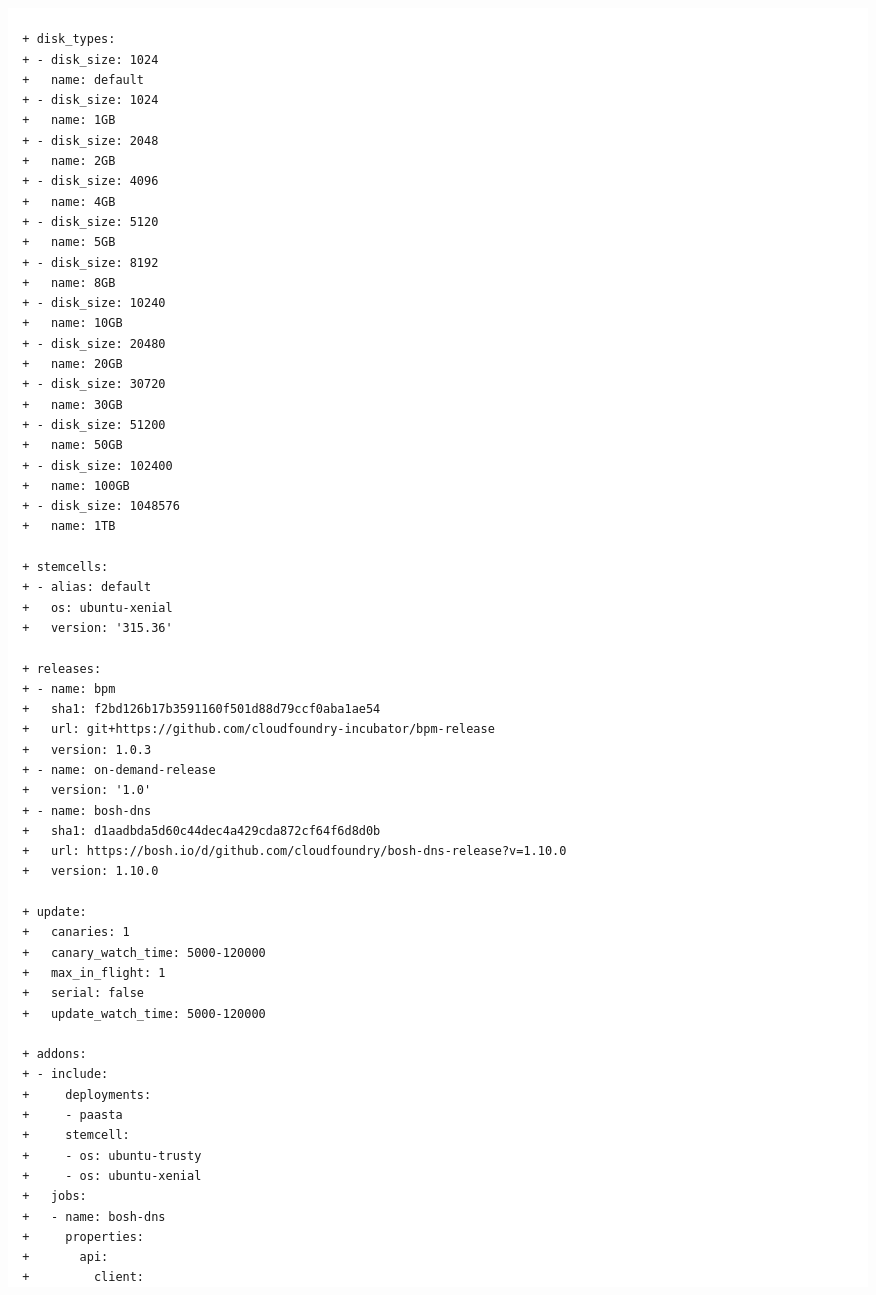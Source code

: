   ```text

    + disk_types:
    + - disk_size: 1024
    +   name: default
    + - disk_size: 1024
    +   name: 1GB
    + - disk_size: 2048
    +   name: 2GB
    + - disk_size: 4096
    +   name: 4GB
    + - disk_size: 5120
    +   name: 5GB
    + - disk_size: 8192
    +   name: 8GB
    + - disk_size: 10240
    +   name: 10GB
    + - disk_size: 20480
    +   name: 20GB
    + - disk_size: 30720
    +   name: 30GB
    + - disk_size: 51200
    +   name: 50GB
    + - disk_size: 102400
    +   name: 100GB
    + - disk_size: 1048576
    +   name: 1TB

    + stemcells:
    + - alias: default
    +   os: ubuntu-xenial
    +   version: '315.36'

    + releases:
    + - name: bpm
    +   sha1: f2bd126b17b3591160f501d88d79ccf0aba1ae54
    +   url: git+https://github.com/cloudfoundry-incubator/bpm-release
    +   version: 1.0.3
    + - name: on-demand-release
    +   version: '1.0'
    + - name: bosh-dns
    +   sha1: d1aadbda5d60c44dec4a429cda872cf64f6d8d0b
    +   url: https://bosh.io/d/github.com/cloudfoundry/bosh-dns-release?v=1.10.0
    +   version: 1.10.0

    + update:
    +   canaries: 1
    +   canary_watch_time: 5000-120000
    +   max_in_flight: 1
    +   serial: false
    +   update_watch_time: 5000-120000

    + addons:
    + - include:
    +     deployments:
    +     - paasta
    +     stemcell:
    +     - os: ubuntu-trusty
    +     - os: ubuntu-xenial
    +   jobs:
    +   - name: bosh-dns
    +     properties:
    +       api:
    +         client:
  ```